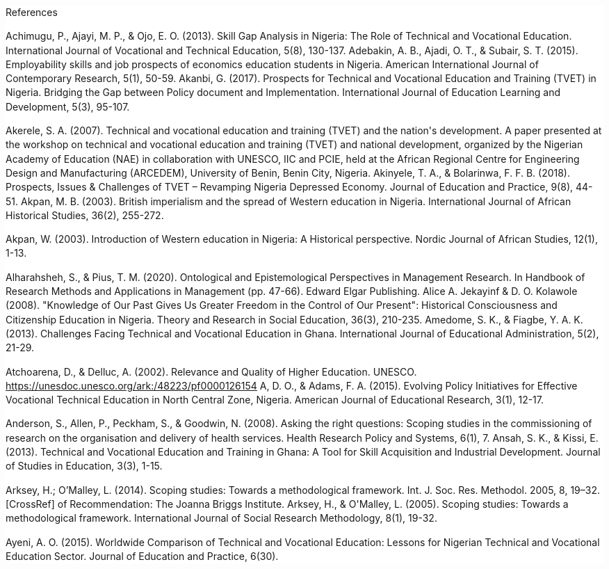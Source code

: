 References


Achimugu, P., Ajayi, M. P., & Ojo, E. O. (2013). Skill Gap Analysis in Nigeria: The Role of Technical and Vocational Education. International Journal of Vocational and Technical Education, 5(8), 130-137.
Adebakin, A. B., Ajadi, O. T., & Subair, S. T. (2015). Employability skills and job prospects of economics education students in Nigeria. American International Journal of Contemporary Research, 5(1), 50-59.
Akanbi, G. (2017). Prospects for Technical and Vocational Education and Training (TVET) in Nigeria. Bridging the Gap between Policy document and Implementation. International Journal of Education Learning and Development, 5(3), 95-107.

Akerele, S. A. (2007). Technical and vocational education and training (TVET) and the nation's development. A paper presented at the workshop on technical and vocational education and training (TVET) and national development, organized by the Nigerian Academy of Education (NAE) in collaboration with UNESCO, IIC and PCIE, held at the African Regional Centre for Engineering Design and Manufacturing (ARCEDEM), University of Benin, Benin City, Nigeria.
Akinyele, T. A., & Bolarinwa, F. F. B. (2018). Prospects, Issues & Challenges of TVET – Revamping Nigeria Depressed Economy. Journal of Education and Practice, 9(8), 44-51.
Akpan, M. B. (2003). British imperialism and the spread of Western education in Nigeria. International Journal of African Historical Studies, 36(2), 255-272.

Akpan, W. (2003). Introduction of Western education in Nigeria: A Historical perspective. Nordic Journal of African Studies, 12(1), 1-13.

Alharahsheh, S., & Pius, T. M. (2020). Ontological and Epistemological Perspectives in Management Research. In Handbook of Research Methods and Applications in Management (pp. 47-66). Edward Elgar Publishing.
Alice A. Jekayinf & D. O. Kolawole (2008). "Knowledge of Our Past Gives Us Greater Freedom in the Control of Our Present": Historical Consciousness and Citizenship Education in Nigeria. Theory and Research in Social Education, 36(3), 210-235.
Amedome, S. K., & Fiagbe, Y. A. K. (2013). Challenges Facing Technical and Vocational Education in Ghana. International Journal of Educational Administration, 5(2), 21-29.


Atchoarena, D., & Delluc, A. (2002). Relevance and Quality of Higher Education. UNESCO. https://unesdoc.unesco.org/ark:/48223/pf0000126154
A, D. O., & Adams, F. A. (2015). Evolving Policy Initiatives for Effective Vocational Technical Education in North Central Zone, Nigeria. American Journal of Educational Research, 3(1), 12-17.



Anderson, S., Allen, P., Peckham, S., & Goodwin, N. (2008). Asking the right questions: Scoping studies in the commissioning of research on the organisation and delivery of health services. Health Research Policy and Systems, 6(1), 7.
Ansah, S. K., & Kissi, E. (2013). Technical and Vocational Education and Training in Ghana: A Tool for Skill Acquisition and Industrial Development. Journal of Studies in Education, 3(3), 1-15.

Arksey, H.; O’Malley, L.  (2014). Scoping studies: Towards a methodological framework. Int. J. Soc. Res. Methodol. 2005, 8, 19–32. [CrossRef] of Recommendation: The Joanna Briggs Institute.
Arksey, H., & O'Malley, L. (2005). Scoping studies: Towards a methodological framework. International Journal of Social Research Methodology, 8(1), 19-32.

Ayeni, A. O. (2015). Worldwide Comparison of Technical and Vocational Education: Lessons for Nigerian Technical and Vocational Education Sector. Journal of Education and Practice, 6(30).
